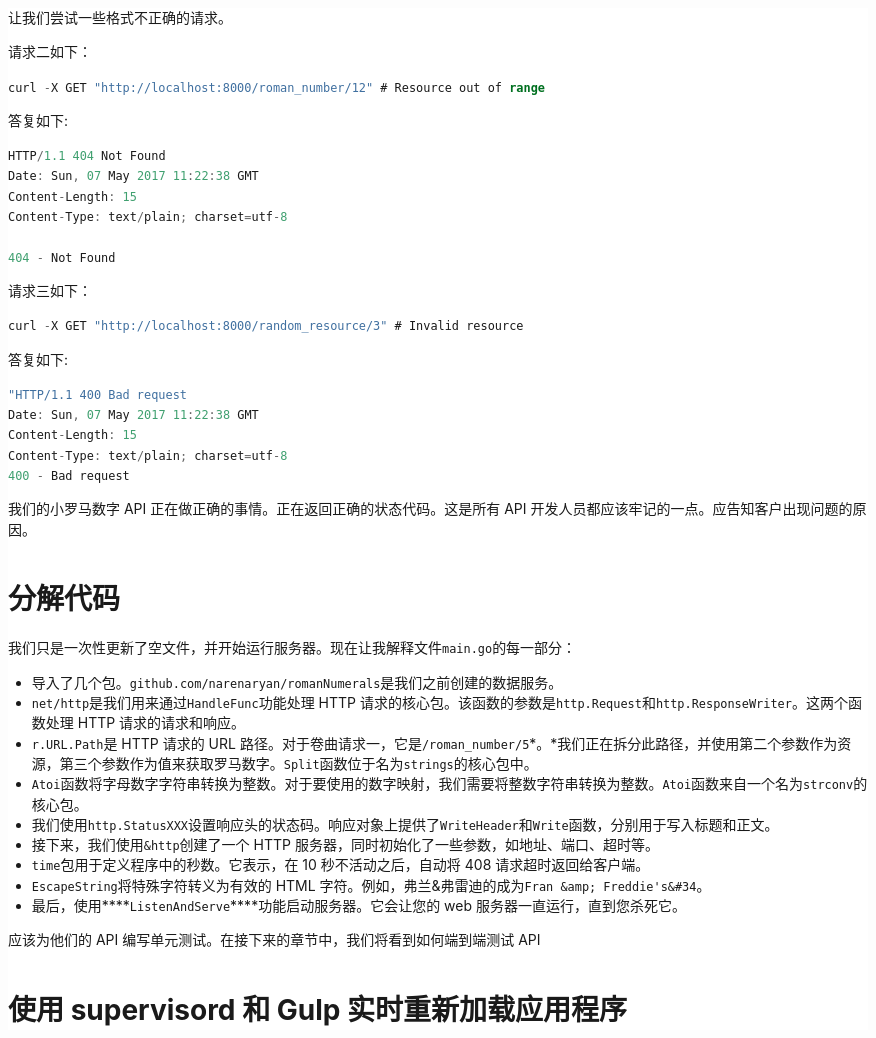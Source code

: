 让我们尝试一些格式不正确的请求。

请求二如下：

```go
curl -X GET "http://localhost:8000/roman_number/12" # Resource out of range
```

答复如下:

```go
HTTP/1.1 404 Not Found
Date: Sun, 07 May 2017 11:22:38 GMT
Content-Length: 15
Content-Type: text/plain; charset=utf-8

404 - Not Found
```

请求三如下：

```go
curl -X GET "http://localhost:8000/random_resource/3" # Invalid resource
```

答复如下:

```go
"HTTP/1.1 400 Bad request
Date: Sun, 07 May 2017 11:22:38 GMT
Content-Length: 15
Content-Type: text/plain; charset=utf-8
400 - Bad request
```

我们的小罗马数字 API 正在做正确的事情。正在返回正确的状态代码。这是所有 API 开发人员都应该牢记的一点。应告知客户出现问题的原因。

# 分解代码

我们只是一次性更新了空文件，并开始运行服务器。现在让我解释文件`main.go`的每一部分：

*   导入了几个包。`github.com/narenaryan/romanNumerals`是我们之前创建的数据服务。
*   `net/http`是我们用来通过`HandleFunc`功能处理 HTTP 请求的核心包。该函数的参数是`http.Request`和`http.ResponseWriter`。这两个函数处理 HTTP 请求的请求和响应。
*   `r.URL.Path`是 HTTP 请求的 URL 路径。对于卷曲请求一，它是`/roman_number/5`*。*我们正在拆分此路径，并使用第二个参数作为资源，第三个参数作为值来获取罗马数字。`Split`函数位于名为`strings`的核心包中。
*   `Atoi`函数将字母数字字符串转换为整数。对于要使用的数字映射，我们需要将整数字符串转换为整数。`Atoi`函数来自一个名为`strconv`的核心包。
*   我们使用`http.StatusXXX`设置响应头的状态码。响应对象上提供了`WriteHeader`和`Write`函数，分别用于写入标题和正文。
*   接下来，我们使用`&http`创建了一个 HTTP 服务器，同时初始化了一些参数，如地址、端口、超时等。
*   `time`包用于定义程序中的秒数。它表示，在 10 秒不活动之后，自动将 408 请求超时返回给客户端。
*   `EscapeString`将特殊字符转义为有效的 HTML 字符。例如，弗兰&弗雷迪的成为`Fran &amp; Freddie's&#34`。
*   最后，使用****`ListenAndServe`****功能启动服务器。它会让您的 web 服务器一直运行，直到您杀死它。

应该为他们的 API 编写单元测试。在接下来的章节中，我们将看到如何端到端测试 API

# 使用 supervisord 和 Gulp 实时重新加载应用程序
